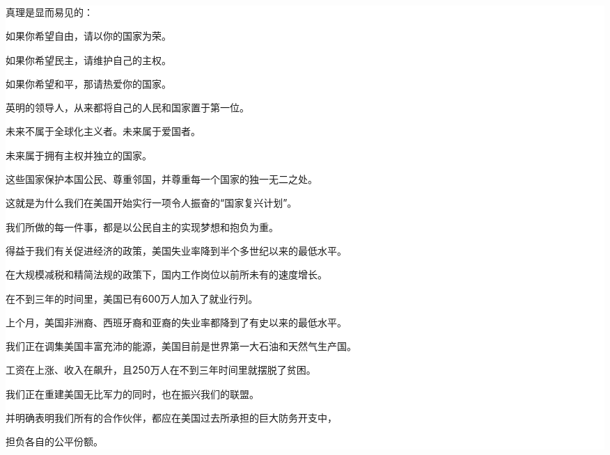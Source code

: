 <p>
 真理是显而易见的：
</p>
<p>
 如果你希望自由，请以你的国家为荣。
</p>
<p>
 如果你希望民主，请维护自己的主权。
</p>
<p>
 如果你希望和平，那请热爱你的国家。
</p>
<p>
 英明的领导人，从来都将自己的人民和国家置于第一位。
</p>
<p>
</p>
<p>
 未来不属于全球化主义者。未来属于爱国者。
</p>
<p>
 未来属于拥有主权并独立的国家。
</p>
<p>
 这些国家保护本国公民、尊重邻国，并尊重每一个国家的独一无二之处。
</p>
<p>
 这就是为什么我们在美国开始实行一项令人振奋的“国家复兴计划”。
</p>
<p>
</p>
<p>
 我们所做的每一件事，都是以公民自主的实现梦想和抱负为重。
</p>
<p>
 得益于我们有关促进经济的政策，美国失业率降到半个多世纪以来的最低水平。
</p>
<p>
 在大规模减税和精简法规的政策下，国内工作岗位以前所未有的速度增长。
</p>
<p>
 在不到三年的时间里，美国已有600万人加入了就业行列。
</p>
<p>
</p>
<p>
 上个月，美国非洲裔、西班牙裔和亚裔的失业率都降到了有史以来的最低水平。
</p>
<p>
 我们正在调集美国丰富充沛的能源，美国目前是世界第一大石油和天然气生产国。
</p>
<p>
 工资在上涨、收入在飙升，且250万人在不到三年时间里就摆脱了贫困。
</p>
<p>
</p>
<p>
 我们正在重建美国无比军力的同时，也在振兴我们的联盟。
</p>
<p>
 并明确表明我们所有的合作伙伴，都应在美国过去所承担的巨大防务开支中，
</p>
<p>
 担负各自的公平份额。